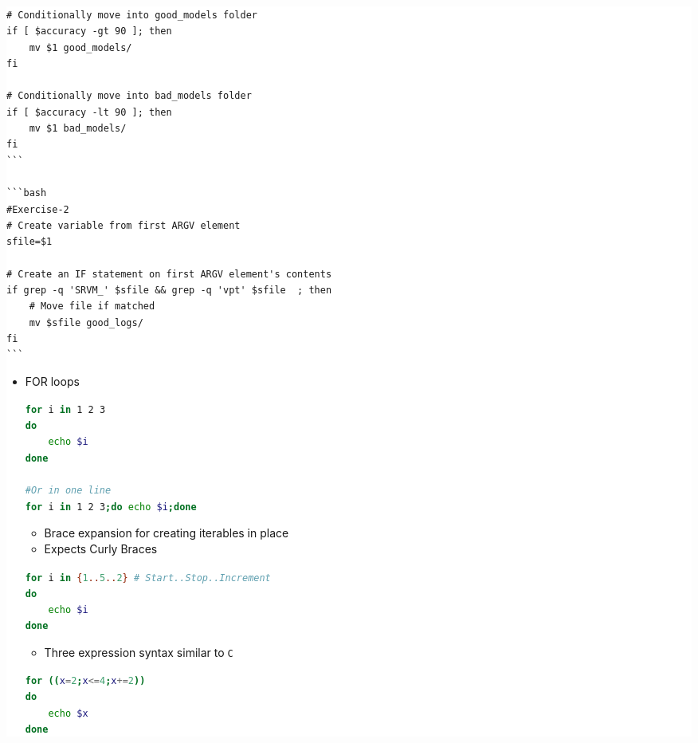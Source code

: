     # Conditionally move into good_models folder
    if [ $accuracy -gt 90 ]; then
        mv $1 good_models/
    fi

    # Conditionally move into bad_models folder
    if [ $accuracy -lt 90 ]; then
        mv $1 bad_models/
    fi
    ```

    ```bash
    #Exercise-2
    # Create variable from first ARGV element
    sfile=$1

    # Create an IF statement on first ARGV element's contents
    if grep -q 'SRVM_' $sfile && grep -q 'vpt' $sfile  ; then
    	# Move file if matched
    	mv $sfile good_logs/
    fi
    ```

- FOR loops

    ```bash
    for i in 1 2 3
    do
    	echo $i
    done

    #Or in one line
    for i in 1 2 3;do echo $i;done
    ```

    - Brace expansion for creating iterables in place
    - Expects Curly Braces

    ```bash
    for i in {1..5..2} # Start..Stop..Increment
    do
    	echo $i
    done
    ```

    - Three expression syntax similar to `C`

    ```bash
    for ((x=2;x<=4;x+=2))
    do
    	echo $x
    done
    ```
